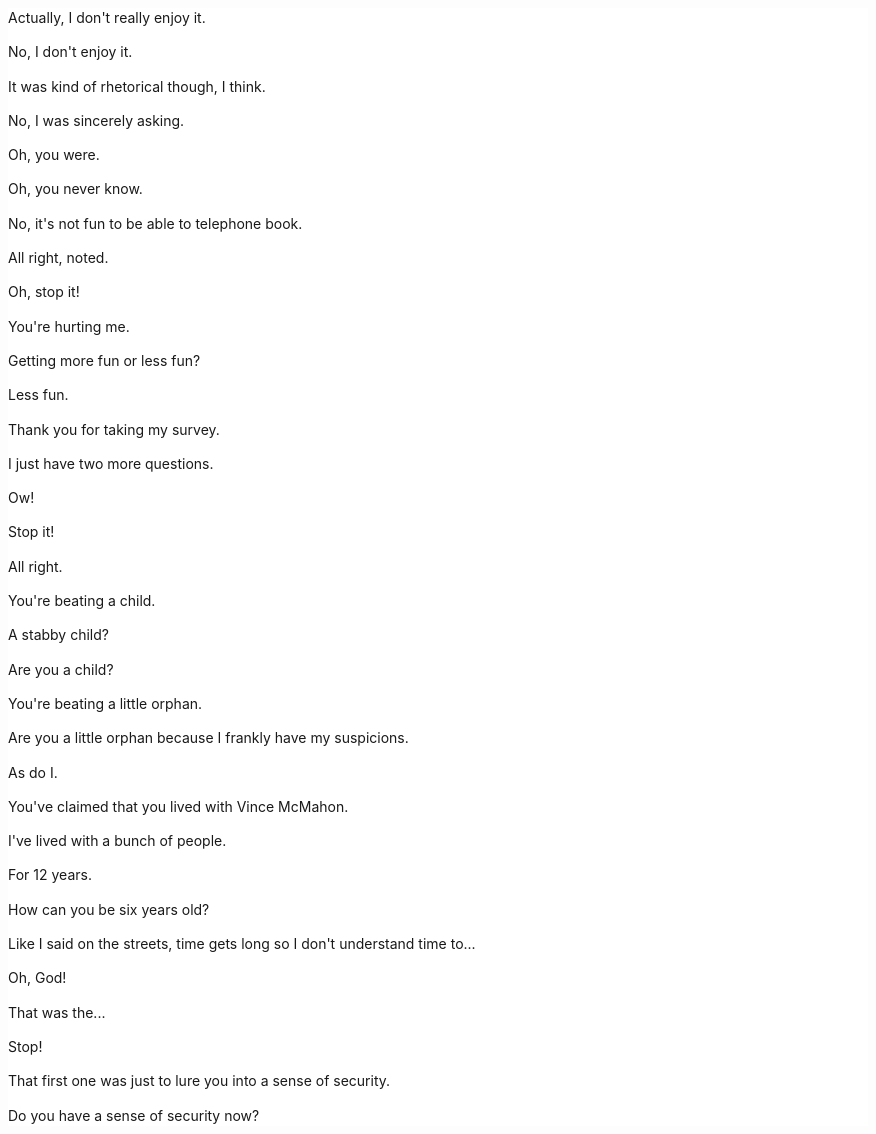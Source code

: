 Actually, I don't really enjoy it.

No, I don't enjoy it.

It was kind of rhetorical though, I think.

No, I was sincerely asking.

Oh, you were.

Oh, you never know.

No, it's not fun to be able to telephone book.

All right, noted.

Oh, stop it!

You're hurting me.

Getting more fun or less fun?

Less fun.

Thank you for taking my survey.

I just have two more questions.

Ow!

Stop it!

All right.

You're beating a child.

A stabby child?

Are you a child?

You're beating a little orphan.

Are you a little orphan because I frankly have my suspicions.

As do I.

You've claimed that you lived with Vince McMahon.

I've lived with a bunch of people.

For 12 years.

How can you be six years old?

Like I said on the streets, time gets long so I don't understand time to...

Oh, God!

That was the...

Stop!

That first one was just to lure you into a sense of security.

Do you have a sense of security now?
